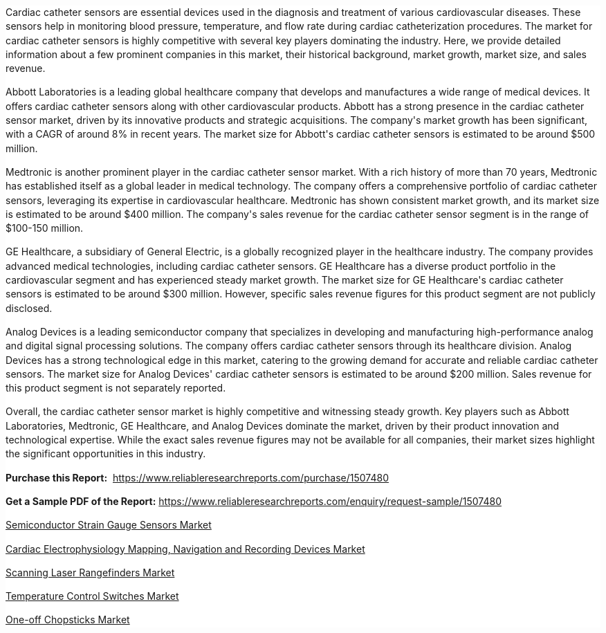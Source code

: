 <p><p>Cardiac catheter sensors are essential devices used in the diagnosis and treatment of various cardiovascular diseases. These sensors help in monitoring blood pressure, temperature, and flow rate during cardiac catheterization procedures. The market for cardiac catheter sensors is highly competitive with several key players dominating the industry. Here, we provide detailed information about a few prominent companies in this market, their historical background, market growth, market size, and sales revenue.</p><p>Abbott Laboratories is a leading global healthcare company that develops and manufactures a wide range of medical devices. It offers cardiac catheter sensors along with other cardiovascular products. Abbott has a strong presence in the cardiac catheter sensor market, driven by its innovative products and strategic acquisitions. The company's market growth has been significant, with a CAGR of around 8% in recent years. The market size for Abbott's cardiac catheter sensors is estimated to be around $500 million.</p><p>Medtronic is another prominent player in the cardiac catheter sensor market. With a rich history of more than 70 years, Medtronic has established itself as a global leader in medical technology. The company offers a comprehensive portfolio of cardiac catheter sensors, leveraging its expertise in cardiovascular healthcare. Medtronic has shown consistent market growth, and its market size is estimated to be around $400 million. The company's sales revenue for the cardiac catheter sensor segment is in the range of $100-150 million.</p><p>GE Healthcare, a subsidiary of General Electric, is a globally recognized player in the healthcare industry. The company provides advanced medical technologies, including cardiac catheter sensors. GE Healthcare has a diverse product portfolio in the cardiovascular segment and has experienced steady market growth. The market size for GE Healthcare's cardiac catheter sensors is estimated to be around $300 million. However, specific sales revenue figures for this product segment are not publicly disclosed.</p><p>Analog Devices is a leading semiconductor company that specializes in developing and manufacturing high-performance analog and digital signal processing solutions. The company offers cardiac catheter sensors through its healthcare division. Analog Devices has a strong technological edge in this market, catering to the growing demand for accurate and reliable cardiac catheter sensors. The market size for Analog Devices' cardiac catheter sensors is estimated to be around $200 million. Sales revenue for this product segment is not separately reported.</p><p>Overall, the cardiac catheter sensor market is highly competitive and witnessing steady growth. Key players such as Abbott Laboratories, Medtronic, GE Healthcare, and Analog Devices dominate the market, driven by their product innovation and technological expertise. While the exact sales revenue figures may not be available for all companies, their market sizes highlight the significant opportunities in this industry.</p></p>
<p><strong>Purchase this Report:</strong>&nbsp;&nbsp;<a href="https://www.reliableresearchreports.com/purchase/1507480">https://www.reliableresearchreports.com/purchase/1507480</a></p>
<p></p>
<p><strong>Get a Sample PDF of the Report:</strong>&nbsp;<a href="https://www.reliableresearchreports.com/enquiry/request-sample/1507480">https://www.reliableresearchreports.com/enquiry/request-sample/1507480</a></p>
<p><p><a href="https://www.linkedin.com/pulse/semiconductor-strain-gauge-sensors-market-size-forecast/">Semiconductor Strain Gauge Sensors Market</a></p><p><a href="https://www.linkedin.com/pulse/cardiac-electrophysiology-mapping-navigation-recording/">Cardiac Electrophysiology Mapping, Navigation and Recording Devices Market</a></p><p><a href="https://medium.com/@cletaturner879789/decoding-scanning-laser-rangefinders-market-metrics-market-share-trends-and-growth-patterns-377955e4e383">Scanning Laser Rangefinders Market</a></p><p><a href="https://medium.com/@drakesporer988/temperature-control-switches-market-size-cagr-trends-2024-2030-619a46a1c14b">Temperature Control Switches Market</a></p><p><a href="https://www.linkedin.com/pulse/one-off-chopsticks-market-size-forecast/">One-off Chopsticks Market</a></p></p>